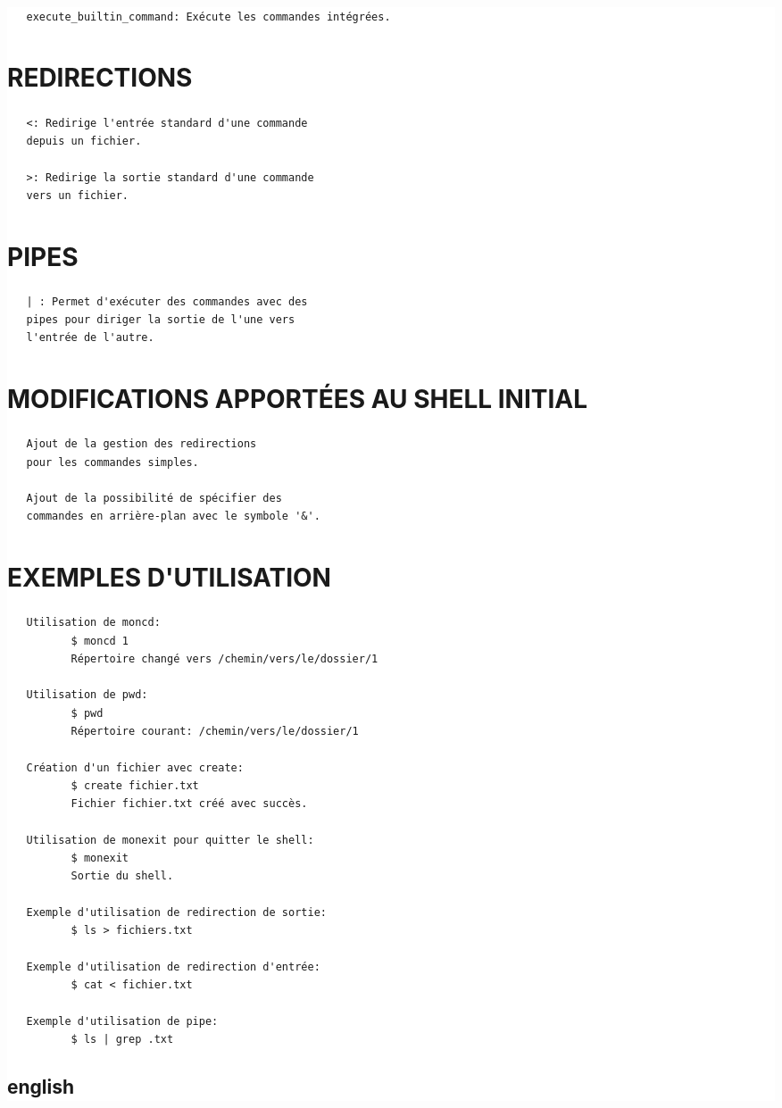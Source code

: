        execute_builtin_command: Exécute les commandes intégrées.

# REDIRECTIONS
       <: Redirige l'entrée standard d'une commande
       depuis un fichier.
       
       >: Redirige la sortie standard d'une commande
       vers un fichier.

# PIPES
       | : Permet d'exécuter des commandes avec des
       pipes pour diriger la sortie de l'une vers
       l'entrée de l'autre.


# MODIFICATIONS APPORTÉES AU SHELL INITIAL
       Ajout de la gestion des redirections
       pour les commandes simples.
       
       Ajout de la possibilité de spécifier des
       commandes en arrière-plan avec le symbole '&'.

# EXEMPLES D'UTILISATION
       Utilisation de moncd:
              $ moncd 1
              Répertoire changé vers /chemin/vers/le/dossier/1

       Utilisation de pwd:
              $ pwd
              Répertoire courant: /chemin/vers/le/dossier/1

       Création d'un fichier avec create:
              $ create fichier.txt
              Fichier fichier.txt créé avec succès.

       Utilisation de monexit pour quitter le shell:
              $ monexit
              Sortie du shell.

       Exemple d'utilisation de redirection de sortie:
              $ ls > fichiers.txt

       Exemple d'utilisation de redirection d'entrée:
              $ cat < fichier.txt

       Exemple d'utilisation de pipe:
              $ ls | grep .txt

## english

